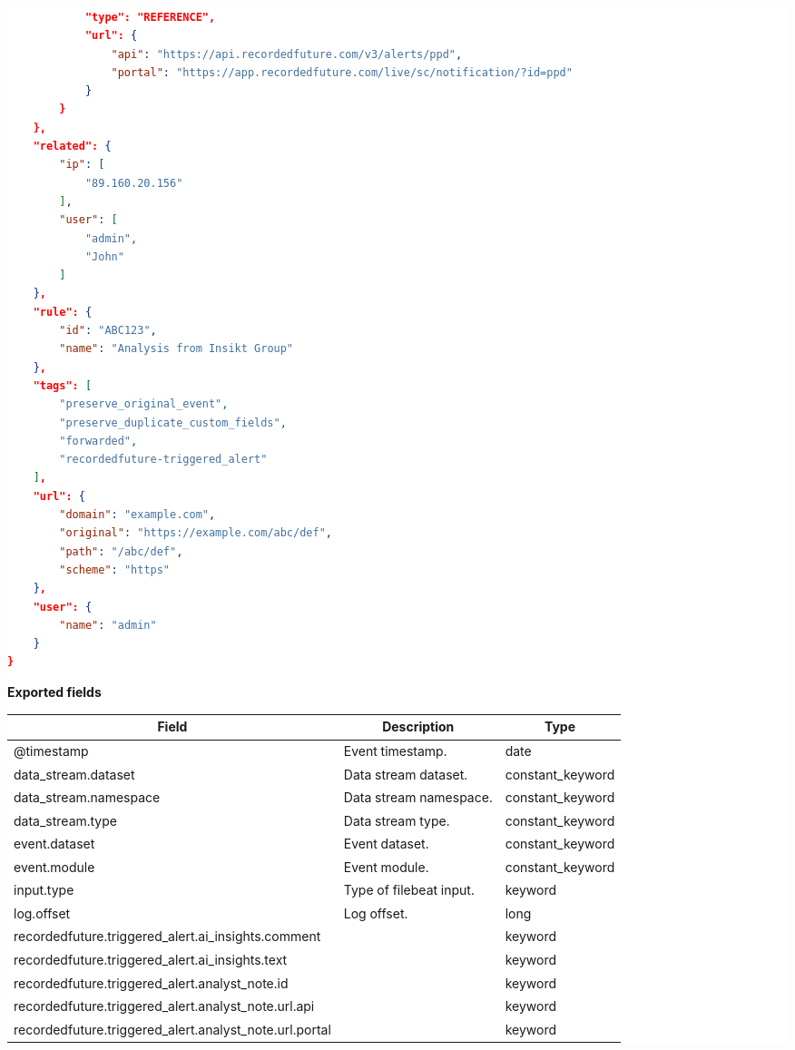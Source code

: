 ```json
            "type": "REFERENCE",
            "url": {
                "api": "https://api.recordedfuture.com/v3/alerts/ppd",
                "portal": "https://app.recordedfuture.com/live/sc/notification/?id=ppd"
            }
        }
    },
    "related": {
        "ip": [
            "89.160.20.156"
        ],
        "user": [
            "admin",
            "John"
        ]
    },
    "rule": {
        "id": "ABC123",
        "name": "Analysis from Insikt Group"
    },
    "tags": [
        "preserve_original_event",
        "preserve_duplicate_custom_fields",
        "forwarded",
        "recordedfuture-triggered_alert"
    ],
    "url": {
        "domain": "example.com",
        "original": "https://example.com/abc/def",
        "path": "/abc/def",
        "scheme": "https"
    },
    "user": {
        "name": "admin"
    }
}
```

**Exported fields**

| Field | Description | Type |
|---|---|---|
| @timestamp | Event timestamp. | date |
| data_stream.dataset | Data stream dataset. | constant_keyword |
| data_stream.namespace | Data stream namespace. | constant_keyword |
| data_stream.type | Data stream type. | constant_keyword |
| event.dataset | Event dataset. | constant_keyword |
| event.module | Event module. | constant_keyword |
| input.type | Type of filebeat input. | keyword |
| log.offset | Log offset. | long |
| recordedfuture.triggered_alert.ai_insights.comment |  | keyword |
| recordedfuture.triggered_alert.ai_insights.text |  | keyword |
| recordedfuture.triggered_alert.analyst_note.id |  | keyword |
| recordedfuture.triggered_alert.analyst_note.url.api |  | keyword |
| recordedfuture.triggered_alert.analyst_note.url.portal |  | keyword |